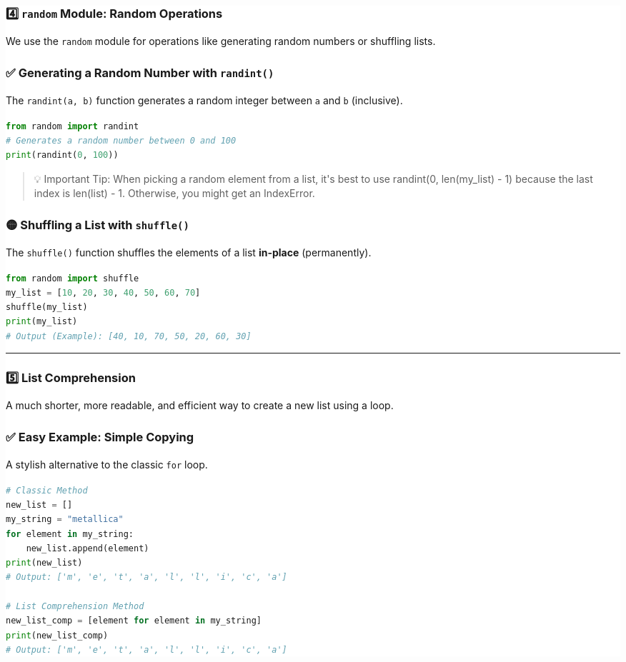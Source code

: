 
### 4️⃣ `random` Module: Random Operations

We use the `random` module for operations like generating random numbers or shuffling lists.

### ✅ Generating a Random Number with `randint()`

The `randint(a, b)` function generates a random integer between `a` and `b` (inclusive).

```python
from random import randint
# Generates a random number between 0 and 100
print(randint(0, 100))

```

> 💡 Important Tip: When picking a random element from a list, it's best to use randint(0, len(my_list) - 1) because the last index is len(list) - 1. Otherwise, you might get an IndexError.
> 

### 🟡 Shuffling a List with `shuffle()`

The `shuffle()` function shuffles the elements of a list **in-place** (permanently).

```python
from random import shuffle
my_list = [10, 20, 30, 40, 50, 60, 70]
shuffle(my_list)
print(my_list)
# Output (Example): [40, 10, 70, 50, 20, 60, 30]

```

---

### 5️⃣ List Comprehension

A much shorter, more readable, and efficient way to create a new list using a loop.

### ✅ Easy Example: Simple Copying

A stylish alternative to the classic `for` loop.

```python
# Classic Method
new_list = []
my_string = "metallica"
for element in my_string:
    new_list.append(element)
print(new_list)
# Output: ['m', 'e', 't', 'a', 'l', 'l', 'i', 'c', 'a']

# List Comprehension Method
new_list_comp = [element for element in my_string]
print(new_list_comp)
# Output: ['m', 'e', 't', 'a', 'l', 'l', 'i', 'c', 'a']

```
